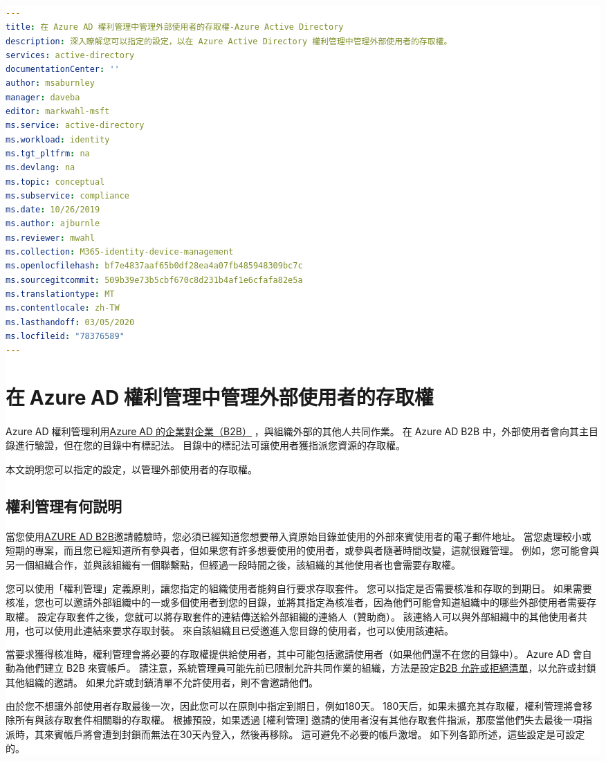 ```yaml
---
title: 在 Azure AD 權利管理中管理外部使用者的存取權-Azure Active Directory
description: 深入瞭解您可以指定的設定，以在 Azure Active Directory 權利管理中管理外部使用者的存取權。
services: active-directory
documentationCenter: ''
author: msaburnley
manager: daveba
editor: markwahl-msft
ms.service: active-directory
ms.workload: identity
ms.tgt_pltfrm: na
ms.devlang: na
ms.topic: conceptual
ms.subservice: compliance
ms.date: 10/26/2019
ms.author: ajburnle
ms.reviewer: mwahl
ms.collection: M365-identity-device-management
ms.openlocfilehash: bf7e4837aaf65b0df28ea4a07fb485948309bc7c
ms.sourcegitcommit: 509b39e73b5cbf670c8d231b4af1e6cfafa82e5a
ms.translationtype: MT
ms.contentlocale: zh-TW
ms.lasthandoff: 03/05/2020
ms.locfileid: "78376589"
---
```

# <a name="govern-access-for-external-users-in-azure-ad-entitlement-management"></a>在 Azure AD 權利管理中管理外部使用者的存取權

Azure AD 權利管理利用[Azure AD 的企業對企業（B2B）](../b2b/what-is-b2b.md) ，與組織外部的其他人共同作業。 在 Azure AD B2B 中，外部使用者會向其主目錄進行驗證，但在您的目錄中有標記法。 目錄中的標記法可讓使用者獲指派您資源的存取權。

本文說明您可以指定的設定，以管理外部使用者的存取權。

## <a name="how-entitlement-management-can-help"></a>權利管理有何説明

當您使用[AZURE AD B2B](../b2b/what-is-b2b.md)邀請體驗時，您必須已經知道您想要帶入資原始目錄並使用的外部來賓使用者的電子郵件地址。 當您處理較小或短期的專案，而且您已經知道所有參與者，但如果您有許多想要使用的使用者，或參與者隨著時間改變，這就很難管理。  例如，您可能會與另一個組織合作，並與該組織有一個聯繫點，但經過一段時間之後，該組織的其他使用者也會需要存取權。

您可以使用「權利管理」定義原則，讓您指定的組織使用者能夠自行要求存取套件。 您可以指定是否需要核准和存取的到期日。 如果需要核准，您也可以邀請外部組織中的一或多個使用者到您的目錄，並將其指定為核准者，因為他們可能會知道組織中的哪些外部使用者需要存取權。 設定存取套件之後，您就可以將存取套件的連結傳送給外部組織的連絡人（贊助商）。 該連絡人可以與外部組織中的其他使用者共用，也可以使用此連結來要求存取封裝。 來自該組織且已受邀進入您目錄的使用者，也可以使用該連結。

當要求獲得核准時，權利管理會將必要的存取權提供給使用者，其中可能包括邀請使用者（如果他們還不在您的目錄中）。 Azure AD 會自動為他們建立 B2B 來賓帳戶。 請注意，系統管理員可能先前已限制允許共同作業的組織，方法是設定[B2B 允許或拒絕清單](../b2b/allow-deny-list.md)，以允許或封鎖其他組織的邀請。  如果允許或封鎖清單不允許使用者，則不會邀請他們。

由於您不想讓外部使用者存取最後一次，因此您可以在原則中指定到期日，例如180天。 180天后，如果未擴充其存取權，權利管理將會移除所有與該存取套件相關聯的存取權。 根據預設，如果透過 [權利管理] 邀請的使用者沒有其他存取套件指派，那麼當他們失去最後一項指派時，其來賓帳戶將會遭到封鎖而無法在30天內登入，然後再移除。 這可避免不必要的帳戶激增。 如下列各節所述，這些設定是可設定的。

